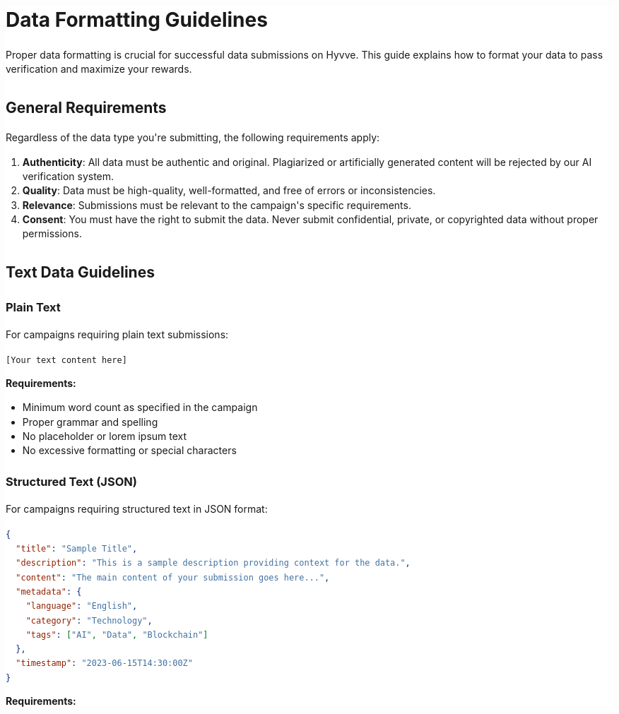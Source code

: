 # Data Formatting Guidelines

Proper data formatting is crucial for successful data submissions on Hyvve. This guide explains how to format your data to pass verification and maximize your rewards.

## General Requirements

Regardless of the data type you're submitting, the following requirements apply:

1. **Authenticity**: All data must be authentic and original. Plagiarized or artificially generated content will be rejected by our AI verification system.
2. **Quality**: Data must be high-quality, well-formatted, and free of errors or inconsistencies.
3. **Relevance**: Submissions must be relevant to the campaign's specific requirements.
4. **Consent**: You must have the right to submit the data. Never submit confidential, private, or copyrighted data without proper permissions.

## Text Data Guidelines

### Plain Text

For campaigns requiring plain text submissions:

```
[Your text content here]
```

**Requirements:**

- Minimum word count as specified in the campaign
- Proper grammar and spelling
- No placeholder or lorem ipsum text
- No excessive formatting or special characters

### Structured Text (JSON)

For campaigns requiring structured text in JSON format:

```json
{
  "title": "Sample Title",
  "description": "This is a sample description providing context for the data.",
  "content": "The main content of your submission goes here...",
  "metadata": {
    "language": "English",
    "category": "Technology",
    "tags": ["AI", "Data", "Blockchain"]
  },
  "timestamp": "2023-06-15T14:30:00Z"
}
```

**Requirements:**
